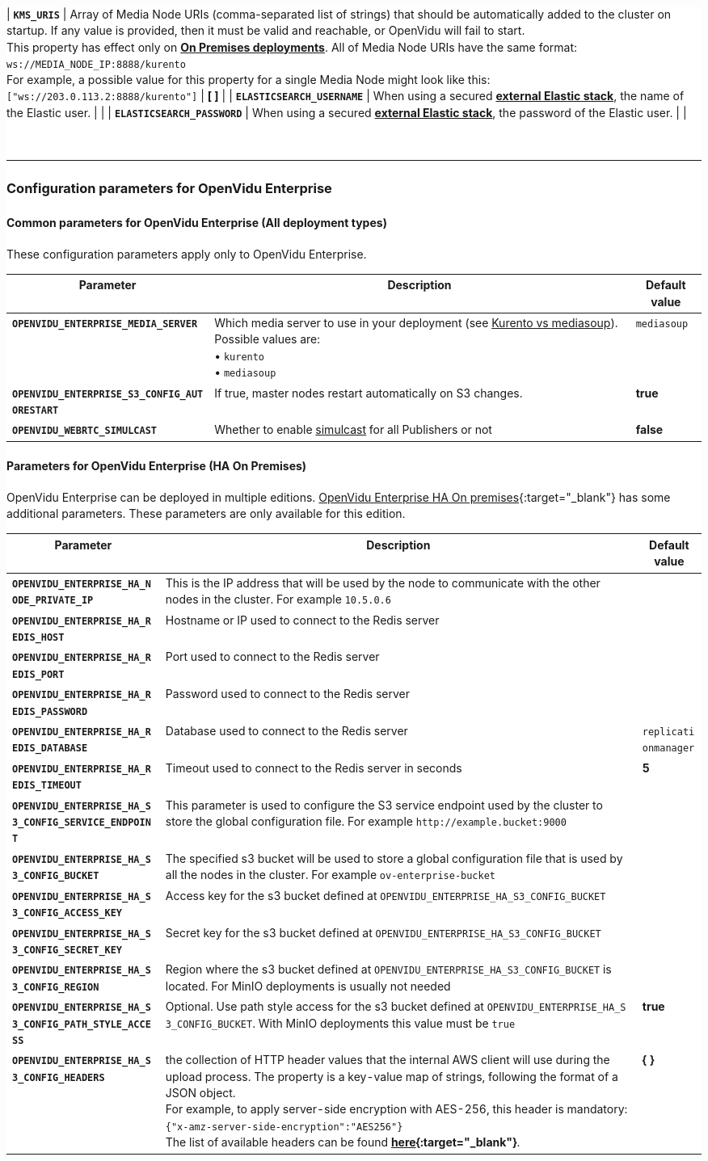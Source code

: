 | **`KMS_URIS`** | Array of Media Node URIs (comma-separated list of strings) that should be automatically added to the cluster on startup. If any value is provided, then it must be valid and reachable, or OpenVidu will fail to start.<br>This property has effect only on **[On Premises deployments](deployment/pro/on-premises/)**. All of Media Node URIs have the same format:<br>`ws://MEDIA_NODE_IP:8888/kurento`<br>For example, a possible value for this property for a single Media Node might look like this:<br>`["ws://203.0.113.2:8888/kurento"]` | **[ ]** |
| **`ELASTICSEARCH_USERNAME`** | When using a secured **[external Elastic stack](openvidu-pro/monitoring-elastic-stack/#configuring-an-external-elastic-stack)**, the name of the Elastic user. | |
| **`ELASTICSEARCH_PASSWORD`** | When using a secured **[external Elastic stack](openvidu-pro/monitoring-elastic-stack/#configuring-an-external-elastic-stack)**, the password of the Elastic user. | |

<br>

---

### Configuration parameters for OpenVidu Enterprise

#### Common parameters for OpenVidu Enterprise (All deployment types)

These configuration parameters apply only to OpenVidu Enterprise.

| Parameter       | Description                               | Default value                                      |
| --------------- | ----------------------------------------- | -------------------------------------------------- |
| **`OPENVIDU_ENTERPRISE_MEDIA_SERVER`** | Which media server to use in your deployment (see [Kurento vs mediasoup](openvidu-enterprise/#kurento-vs-mediasoup)). Possible values are:<br>• `kurento`<br>• `mediasoup`<br> | `mediasoup` |
| **`OPENVIDU_ENTERPRISE_S3_CONFIG_AUTORESTART`** | If true, master nodes restart automatically on S3 changes. | **true** |
| **`OPENVIDU_WEBRTC_SIMULCAST`** | Whether to enable [simulcast](openvidu-enterprise/simulcast/) for all Publishers or not | **false** |

#### Parameters for OpenVidu Enterprise (HA On Premises)

OpenVidu Enterprise can be deployed in multiple editions. [OpenVidu Enterprise HA On premises](deployment/enterprise/on-premises/#high-availability-deployment){:target="_blank"} has some additional parameters. These parameters are only available for this edition.

| Parameter       | Description                               | Default value                                      |
| --------------- | ----------------------------------------- | -------------------------------------------------- |
| **`OPENVIDU_ENTERPRISE_HA_NODE_PRIVATE_IP`** | This is the IP address that will be used by the node to communicate with the other nodes in the cluster. For example `10.5.0.6` | |
| **`OPENVIDU_ENTERPRISE_HA_REDIS_HOST`** | Hostname or IP used to connect to the Redis server | |
| **`OPENVIDU_ENTERPRISE_HA_REDIS_PORT`** | Port used to connect to the Redis server | |
| **`OPENVIDU_ENTERPRISE_HA_REDIS_PASSWORD`** | Password used to connect to the Redis server | |
| **`OPENVIDU_ENTERPRISE_HA_REDIS_DATABASE`** | Database used to connect to the Redis server | `replicationmanager` |
| **`OPENVIDU_ENTERPRISE_HA_REDIS_TIMEOUT`** | Timeout used to connect to the Redis server in seconds | **5** |
| **`OPENVIDU_ENTERPRISE_HA_S3_CONFIG_SERVICE_ENDPOINT`** | This parameter is used to configure the S3 service endpoint used by the cluster to store the global configuration file. For example `http://example.bucket:9000` | |
| **`OPENVIDU_ENTERPRISE_HA_S3_CONFIG_BUCKET`** | The specified s3 bucket will be used to store a global configuration file that is used by all the nodes in the cluster. For example `ov-enterprise-bucket` | |
| **`OPENVIDU_ENTERPRISE_HA_S3_CONFIG_ACCESS_KEY`** | Access key for the s3 bucket defined at `OPENVIDU_ENTERPRISE_HA_S3_CONFIG_BUCKET` | |
| **`OPENVIDU_ENTERPRISE_HA_S3_CONFIG_SECRET_KEY`** | Secret key for the s3 bucket defined at `OPENVIDU_ENTERPRISE_HA_S3_CONFIG_BUCKET` | |
| **`OPENVIDU_ENTERPRISE_HA_S3_CONFIG_REGION`** | Region where the s3 bucket defined at `OPENVIDU_ENTERPRISE_HA_S3_CONFIG_BUCKET` is located. For MinIO deployments is usually not needed | |
| **`OPENVIDU_ENTERPRISE_HA_S3_CONFIG_PATH_STYLE_ACCESS`** | Optional. Use path style access for the s3 bucket defined at `OPENVIDU_ENTERPRISE_HA_S3_CONFIG_BUCKET`. With MinIO deployments this value must be `true` | **true** |
| **`OPENVIDU_ENTERPRISE_HA_S3_CONFIG_HEADERS`** |  the collection of HTTP header values that the internal AWS client will use during the upload process. The property is a key-value map of strings, following the format of a JSON object.<br>For example, to apply server-side encryption with AES-256, this header is mandatory:<br>`{"x-amz-server-side-encryption":"AES256"}`<br>The list of available headers can be found **[here](https://docs.aws.amazon.com/AWSJavaSDK/latest/javadoc/com/amazonaws/services/s3/Headers.html){:target="_blank"}**. | **{ }** |
